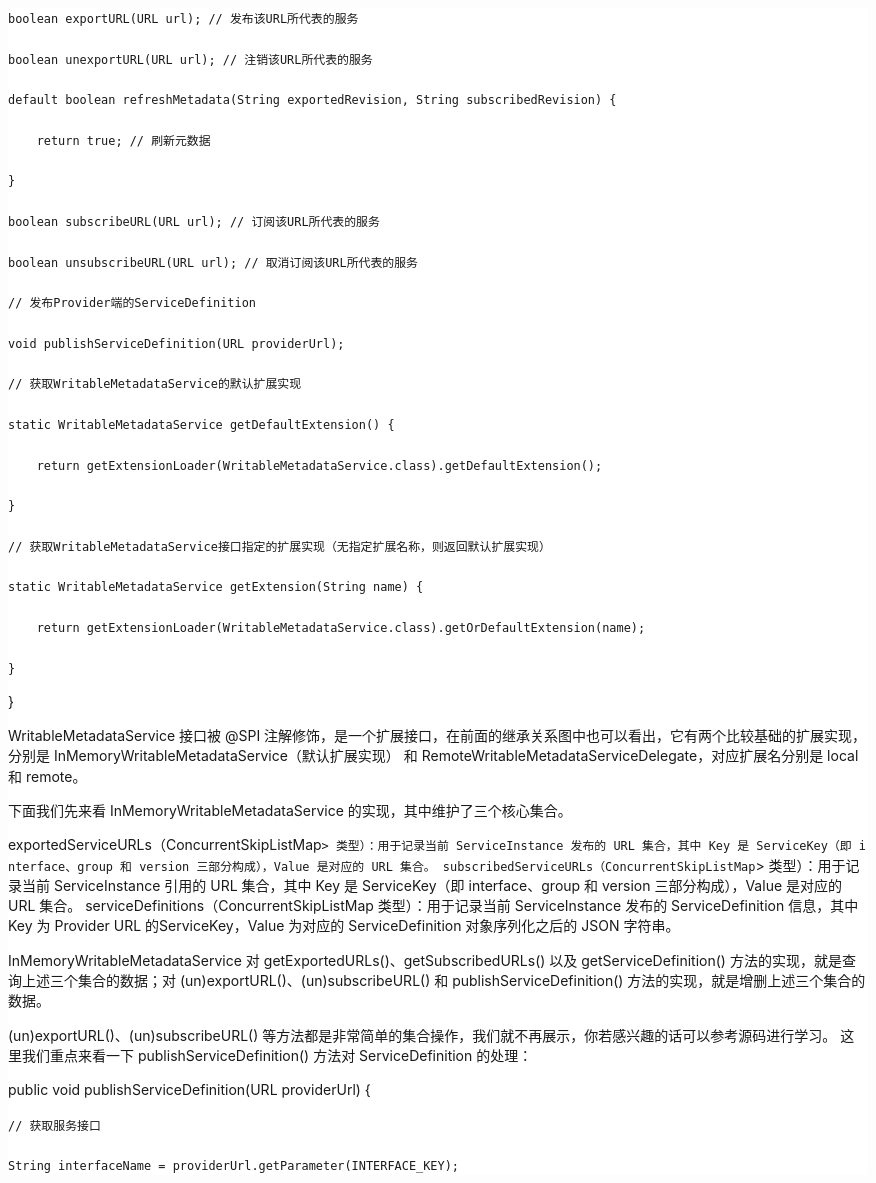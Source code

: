     boolean exportURL(URL url); // 发布该URL所代表的服务

    boolean unexportURL(URL url); // 注销该URL所代表的服务

    default boolean refreshMetadata(String exportedRevision, String subscribedRevision) {

        return true; // 刷新元数据

    }

    boolean subscribeURL(URL url); // 订阅该URL所代表的服务

    boolean unsubscribeURL(URL url); // 取消订阅该URL所代表的服务

    // 发布Provider端的ServiceDefinition

    void publishServiceDefinition(URL providerUrl);

    // 获取WritableMetadataService的默认扩展实现

    static WritableMetadataService getDefaultExtension() {

        return getExtensionLoader(WritableMetadataService.class).getDefaultExtension();

    }

    // 获取WritableMetadataService接口指定的扩展实现（无指定扩展名称，则返回默认扩展实现）

    static WritableMetadataService getExtension(String name) {

        return getExtensionLoader(WritableMetadataService.class).getOrDefaultExtension(name);

    }

}


WritableMetadataService 接口被 @SPI 注解修饰，是一个扩展接口，在前面的继承关系图中也可以看出，它有两个比较基础的扩展实现，分别是 InMemoryWritableMetadataService（默认扩展实现） 和 RemoteWritableMetadataServiceDelegate，对应扩展名分别是 local 和 remote。

下面我们先来看 InMemoryWritableMetadataService 的实现，其中维护了三个核心集合。


exportedServiceURLs（ConcurrentSkipListMap`> 类型）：用于记录当前 ServiceInstance 发布的 URL 集合，其中 Key 是 ServiceKey（即 interface、group 和 version 三部分构成），Value 是对应的 URL 集合。
subscribedServiceURLs（ConcurrentSkipListMap`> 类型）：用于记录当前 ServiceInstance 引用的 URL 集合，其中 Key 是 ServiceKey（即 interface、group 和 version 三部分构成），Value 是对应的 URL 集合。
serviceDefinitions（ConcurrentSkipListMap 类型）：用于记录当前 ServiceInstance 发布的 ServiceDefinition 信息，其中 Key 为 Provider URL 的ServiceKey，Value 为对应的 ServiceDefinition 对象序列化之后的 JSON 字符串。


InMemoryWritableMetadataService 对 getExportedURLs()、getSubscribedURLs() 以及 getServiceDefinition() 方法的实现，就是查询上述三个集合的数据；对 (un)exportURL()、(un)subscribeURL() 和 publishServiceDefinition() 方法的实现，就是增删上述三个集合的数据。

(un)exportURL()、(un)subscribeURL() 等方法都是非常简单的集合操作，我们就不再展示，你若感兴趣的话可以参考源码进行学习。 这里我们重点来看一下 publishServiceDefinition() 方法对 ServiceDefinition 的处理：

public void publishServiceDefinition(URL providerUrl) {

    // 获取服务接口

    String interfaceName = providerUrl.getParameter(INTERFACE_KEY);
